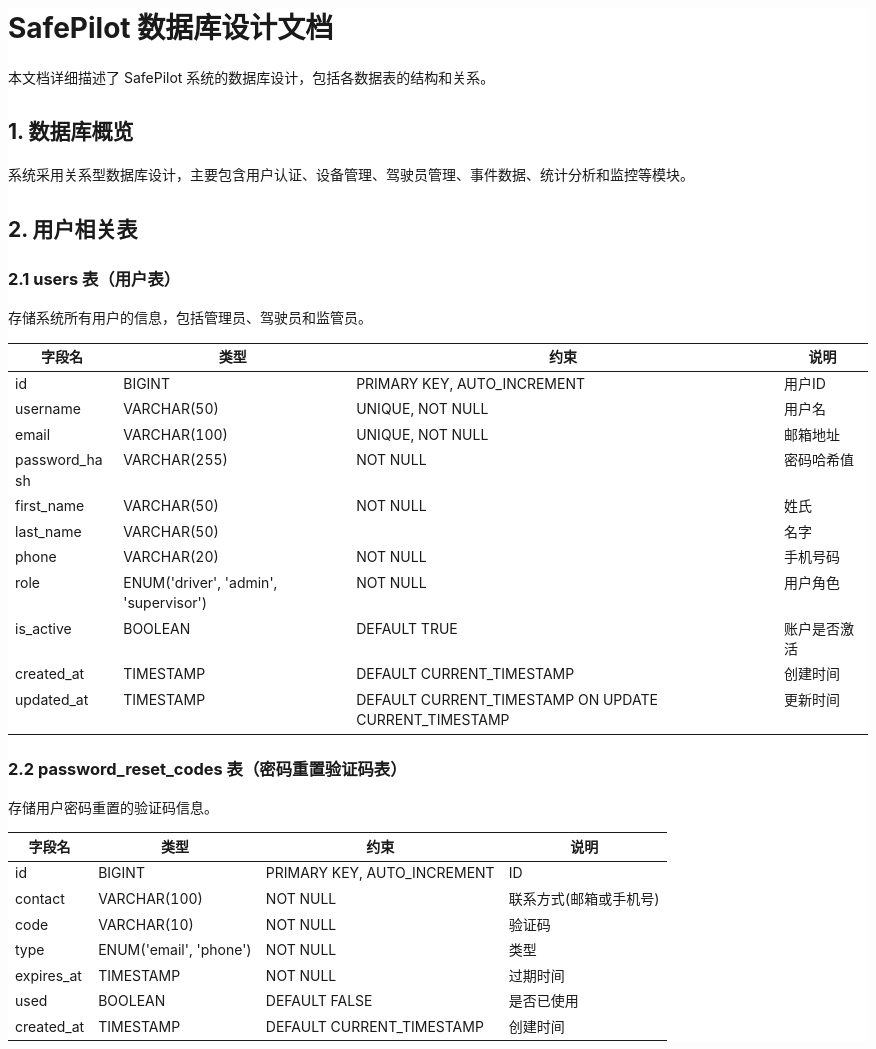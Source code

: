 # SafePilot 数据库设计文档

本文档详细描述了 SafePilot 系统的数据库设计，包括各数据表的结构和关系。

## 1. 数据库概览

系统采用关系型数据库设计，主要包含用户认证、设备管理、驾驶员管理、事件数据、统计分析和监控等模块。

## 2. 用户相关表

### 2.1 users 表（用户表）

存储系统所有用户的信息，包括管理员、驾驶员和监管员。

| 字段名 | 类型 | 约束 | 说明 |
| --- | --- | --- | --- |
| id | BIGINT | PRIMARY KEY, AUTO_INCREMENT | 用户ID |
| username | VARCHAR(50) | UNIQUE, NOT NULL | 用户名 |
| email | VARCHAR(100) | UNIQUE, NOT NULL | 邮箱地址 |
| password_hash | VARCHAR(255) | NOT NULL | 密码哈希值 |
| first_name | VARCHAR(50) | NOT NULL | 姓氏 |
| last_name | VARCHAR(50) |  | 名字 |
| phone | VARCHAR(20) | NOT NULL | 手机号码 |
| role | ENUM('driver', 'admin', 'supervisor') | NOT NULL | 用户角色 |
| is_active | BOOLEAN | DEFAULT TRUE | 账户是否激活 |
| created_at | TIMESTAMP | DEFAULT CURRENT_TIMESTAMP | 创建时间 |
| updated_at | TIMESTAMP | DEFAULT CURRENT_TIMESTAMP ON UPDATE CURRENT_TIMESTAMP | 更新时间 |

### 2.2 password_reset_codes 表（密码重置验证码表）

存储用户密码重置的验证码信息。

| 字段名 | 类型 | 约束 | 说明 |
| --- | --- | --- | --- |
| id | BIGINT | PRIMARY KEY, AUTO_INCREMENT | ID |
| contact | VARCHAR(100) | NOT NULL | 联系方式(邮箱或手机号) |
| code | VARCHAR(10) | NOT NULL | 验证码 |
| type | ENUM('email', 'phone') | NOT NULL | 类型 |
| expires_at | TIMESTAMP | NOT NULL | 过期时间 |
| used | BOOLEAN | DEFAULT FALSE | 是否已使用 |
| created_at | TIMESTAMP | DEFAULT CURRENT_TIMESTAMP | 创建时间 |

